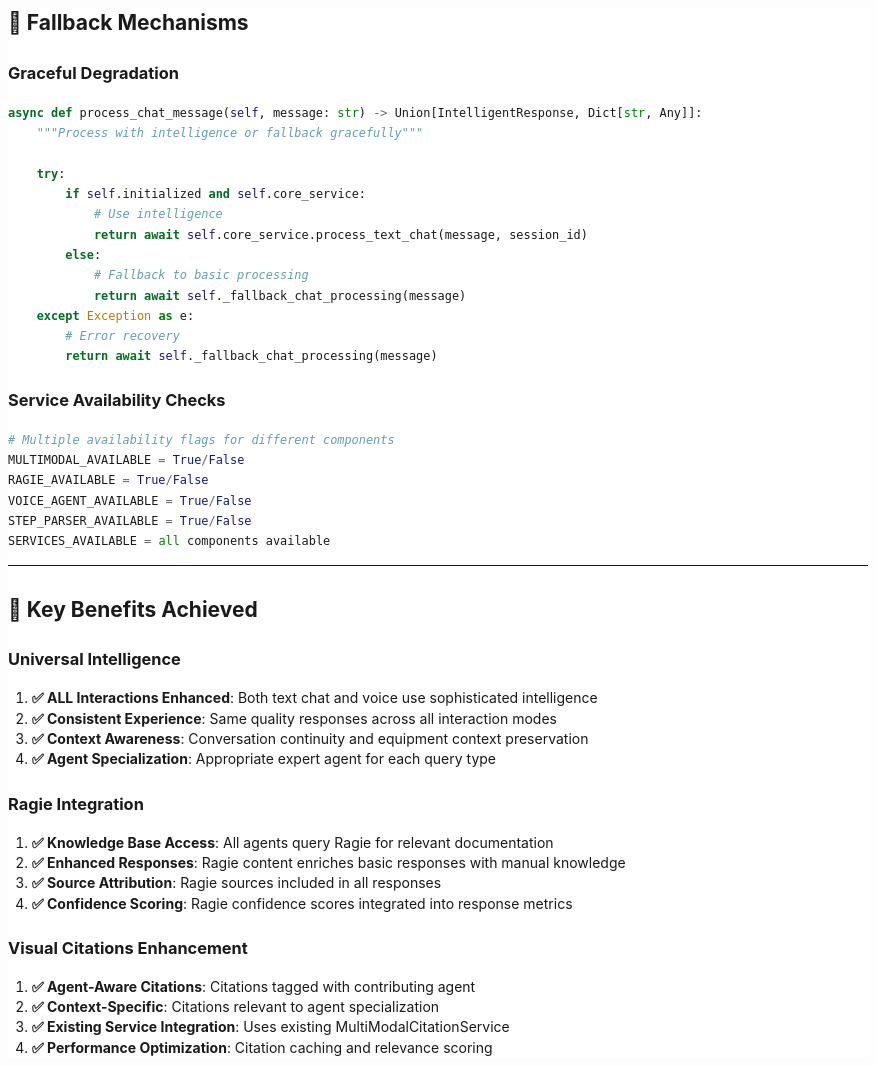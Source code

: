
## 🔄 **Fallback Mechanisms**

### **Graceful Degradation**
```python
async def process_chat_message(self, message: str) -> Union[IntelligentResponse, Dict[str, Any]]:
    """Process with intelligence or fallback gracefully"""
    
    try:
        if self.initialized and self.core_service:
            # Use intelligence
            return await self.core_service.process_text_chat(message, session_id)
        else:
            # Fallback to basic processing
            return await self._fallback_chat_processing(message)
    except Exception as e:
        # Error recovery
        return await self._fallback_chat_processing(message)
```

### **Service Availability Checks**
```python
# Multiple availability flags for different components
MULTIMODAL_AVAILABLE = True/False
RAGIE_AVAILABLE = True/False
VOICE_AGENT_AVAILABLE = True/False
STEP_PARSER_AVAILABLE = True/False
SERVICES_AVAILABLE = all components available
```

---

## 🎯 **Key Benefits Achieved**

### **Universal Intelligence**
1. **✅ ALL Interactions Enhanced**: Both text chat and voice use sophisticated intelligence
2. **✅ Consistent Experience**: Same quality responses across all interaction modes
3. **✅ Context Awareness**: Conversation continuity and equipment context preservation
4. **✅ Agent Specialization**: Appropriate expert agent for each query type

### **Ragie Integration**
1. **✅ Knowledge Base Access**: All agents query Ragie for relevant documentation
2. **✅ Enhanced Responses**: Ragie content enriches basic responses with manual knowledge
3. **✅ Source Attribution**: Ragie sources included in all responses
4. **✅ Confidence Scoring**: Ragie confidence scores integrated into response metrics

### **Visual Citations Enhancement**
1. **✅ Agent-Aware Citations**: Citations tagged with contributing agent
2. **✅ Context-Specific**: Citations relevant to agent specialization
3. **✅ Existing Service Integration**: Uses existing MultiModalCitationService
4. **✅ Performance Optimization**: Citation caching and relevance scoring
